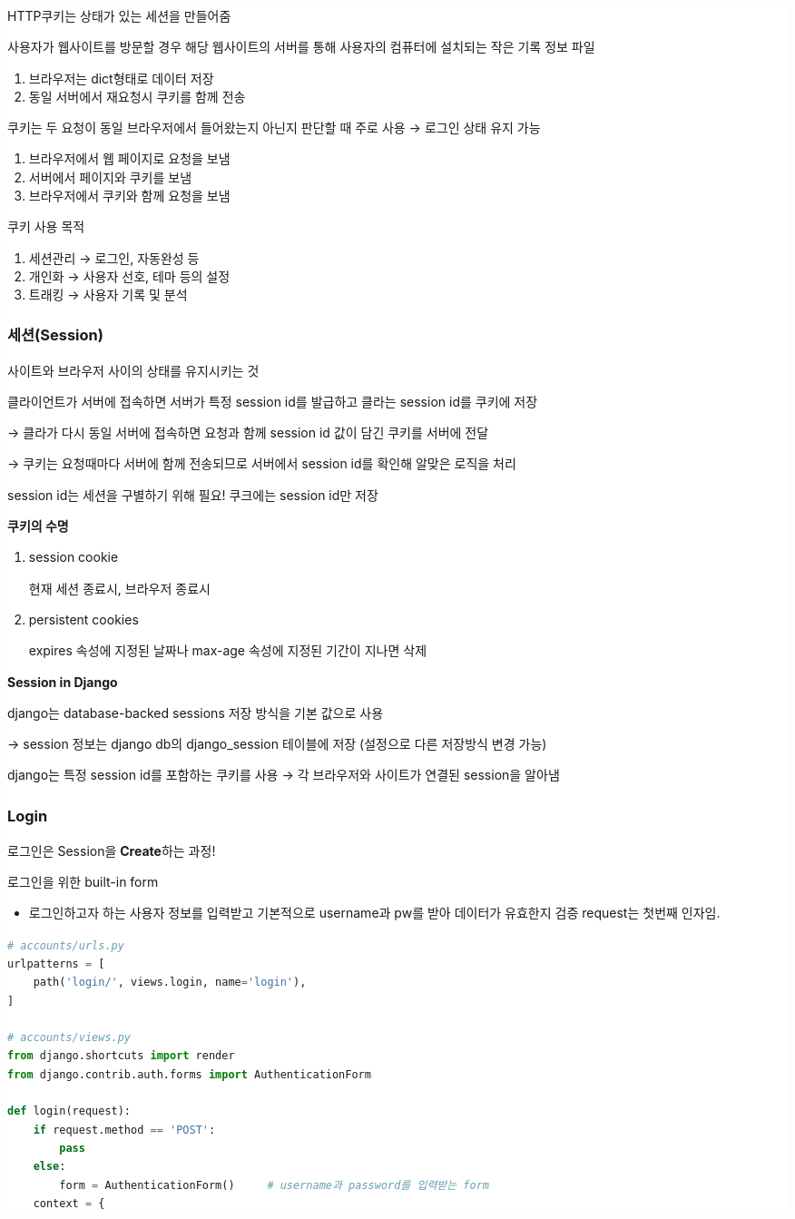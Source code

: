 HTTP쿠키는 상태가 있는 세션을 만들어줌

사용자가 웹사이트를 방문할 경우 해당 웹사이트의 서버를 통해 사용자의 컴퓨터에 설치되는 작은 기록 정보 파일

1. 브라우저는 dict형태로 데이터 저장
2. 동일 서버에서 재요청시 쿠키를 함께 전송

쿠키는 두 요청이 동일 브라우저에서 들어왔는지 아닌지 판단할 때 주로 사용 → 로그인 상태 유지 가능

1. 브라우저에서 웹 페이지로 요청을 보냄
2. 서버에서 페이지와 쿠키를 보냄
3. 브라우저에서 쿠키와 함께 요청을 보냄

쿠키 사용 목적

1. 세션관리 → 로그인, 자동완성 등
2. 개인화 → 사용자 선호, 테마 등의 설정
3. 트래킹 → 사용자 기록 및 분석

### 세션(Session)

사이트와 브라우저 사이의 상태를 유지시키는 것

클라이언트가 서버에 접속하면 서버가 특정 session id를 발급하고 클라는 session id를 쿠키에 저장

→ 클라가 다시 동일 서버에 접속하면 요청과 함께 session id 값이 담긴 쿠키를 서버에 전달

→ 쿠키는 요청때마다 서버에 함께 전송되므로 서버에서 session id를 확인해 알맞은 로직을 처리

session id는 세션을 구별하기 위해 필요! 쿠크에는 session id만 저장

**쿠키의 수명**

1. session cookie

   현재 세션 종료시, 브라우저 종료시

2. persistent cookies

   expires 속성에 지정된 날짜나 max-age 속성에 지정된 기간이 지나면 삭제

**Session in Django**

django는 database-backed sessions 저장 방식을 기본 값으로 사용

→ session 정보는 django db의 django_session 테이블에 저장 (설정으로 다른 저장방식 변경 가능)

django는 특정 session id를 포함하는 쿠키를 사용 → 각 브라우저와 사이트가 연결된 session을 알아냄

### Login

로그인은 Session을 **Create**하는 과정!

로그인을 위한 built-in form

- 로그인하고자 하는 사용자 정보를 입력받고 기본적으로 username과 pw를 받아 데이터가 유효한지 검증
  request는 첫번째 인자임.

```python
# accounts/urls.py
urlpatterns = [
    path('login/', views.login, name='login'),
]

# accounts/views.py
from django.shortcuts import render
from django.contrib.auth.forms import AuthenticationForm

def login(request):
    if request.method == 'POST':
        pass
    else:
        form = AuthenticationForm()     # username과 password를 입력받는 form
    context = {
```